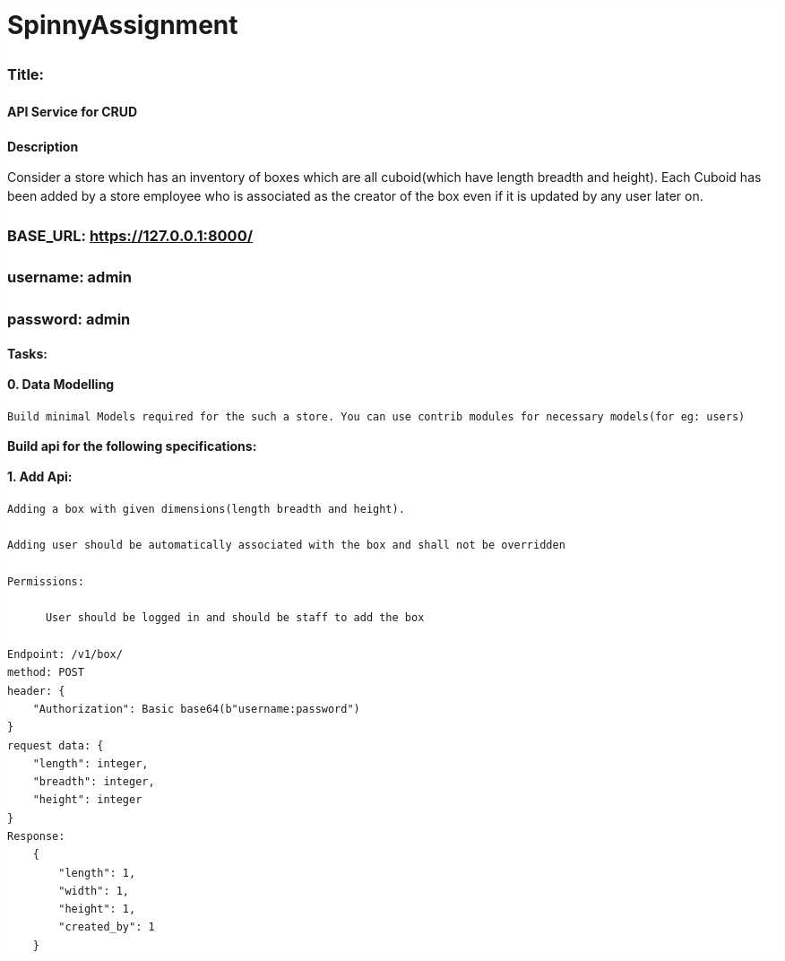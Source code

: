 # SpinnyAssignment

### Title:

#### API Service for CRUD 

**Description**

Consider a store which has an inventory of boxes which are all cuboid(which have length breadth and height). Each Cuboid has been added by a store employee who is associated as the creator of the box even if it is updated by any user later on. 

### BASE_URL: https://127.0.0.1:8000/

### username: admin
### password: admin

**Tasks:**

**0. Data Modelling**

    Build minimal Models required for the such a store. You can use contrib modules for necessary models(for eg: users)

**Build api for the following specifications:**

**1. Add Api:** 

    Adding a box with given dimensions(length breadth and height). 

    Adding user should be automatically associated with the box and shall not be overridden

    Permissions:

          User should be logged in and should be staff to add the box
    
    Endpoint: /v1/box/
    method: POST
    header: {
        "Authorization": Basic base64(b"username:password")
    }
    request data: {
        "length": integer,
        "breadth": integer,
        "height": integer
    }
    Response:
        {
            "length": 1,
            "width": 1,
            "height": 1,
            "created_by": 1
        }
    